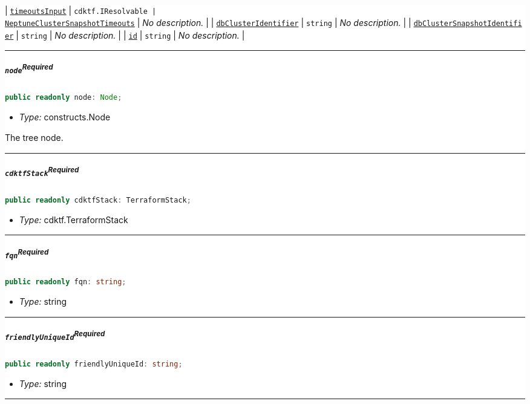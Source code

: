 | <code><a href="#@cdktf/aws-cdk.neptuneClusterSnapshot.NeptuneClusterSnapshot.property.timeoutsInput">timeoutsInput</a></code> | <code>cdktf.IResolvable \| <a href="#@cdktf/aws-cdk.neptuneClusterSnapshot.NeptuneClusterSnapshotTimeouts">NeptuneClusterSnapshotTimeouts</a></code> | *No description.* |
| <code><a href="#@cdktf/aws-cdk.neptuneClusterSnapshot.NeptuneClusterSnapshot.property.dbClusterIdentifier">dbClusterIdentifier</a></code> | <code>string</code> | *No description.* |
| <code><a href="#@cdktf/aws-cdk.neptuneClusterSnapshot.NeptuneClusterSnapshot.property.dbClusterSnapshotIdentifier">dbClusterSnapshotIdentifier</a></code> | <code>string</code> | *No description.* |
| <code><a href="#@cdktf/aws-cdk.neptuneClusterSnapshot.NeptuneClusterSnapshot.property.id">id</a></code> | <code>string</code> | *No description.* |

---

##### `node`<sup>Required</sup> <a name="node" id="@cdktf/aws-cdk.neptuneClusterSnapshot.NeptuneClusterSnapshot.property.node"></a>

```typescript
public readonly node: Node;
```

- *Type:* constructs.Node

The tree node.

---

##### `cdktfStack`<sup>Required</sup> <a name="cdktfStack" id="@cdktf/aws-cdk.neptuneClusterSnapshot.NeptuneClusterSnapshot.property.cdktfStack"></a>

```typescript
public readonly cdktfStack: TerraformStack;
```

- *Type:* cdktf.TerraformStack

---

##### `fqn`<sup>Required</sup> <a name="fqn" id="@cdktf/aws-cdk.neptuneClusterSnapshot.NeptuneClusterSnapshot.property.fqn"></a>

```typescript
public readonly fqn: string;
```

- *Type:* string

---

##### `friendlyUniqueId`<sup>Required</sup> <a name="friendlyUniqueId" id="@cdktf/aws-cdk.neptuneClusterSnapshot.NeptuneClusterSnapshot.property.friendlyUniqueId"></a>

```typescript
public readonly friendlyUniqueId: string;
```

- *Type:* string

---

